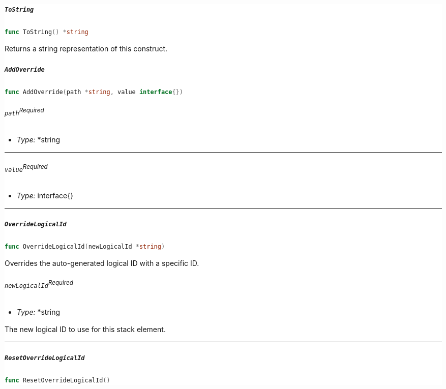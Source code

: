 
##### `ToString` <a name="ToString" id="@cdktf/provider-snowflake.userOwnershipGrant.UserOwnershipGrant.toString"></a>

```go
func ToString() *string
```

Returns a string representation of this construct.

##### `AddOverride` <a name="AddOverride" id="@cdktf/provider-snowflake.userOwnershipGrant.UserOwnershipGrant.addOverride"></a>

```go
func AddOverride(path *string, value interface{})
```

###### `path`<sup>Required</sup> <a name="path" id="@cdktf/provider-snowflake.userOwnershipGrant.UserOwnershipGrant.addOverride.parameter.path"></a>

- *Type:* *string

---

###### `value`<sup>Required</sup> <a name="value" id="@cdktf/provider-snowflake.userOwnershipGrant.UserOwnershipGrant.addOverride.parameter.value"></a>

- *Type:* interface{}

---

##### `OverrideLogicalId` <a name="OverrideLogicalId" id="@cdktf/provider-snowflake.userOwnershipGrant.UserOwnershipGrant.overrideLogicalId"></a>

```go
func OverrideLogicalId(newLogicalId *string)
```

Overrides the auto-generated logical ID with a specific ID.

###### `newLogicalId`<sup>Required</sup> <a name="newLogicalId" id="@cdktf/provider-snowflake.userOwnershipGrant.UserOwnershipGrant.overrideLogicalId.parameter.newLogicalId"></a>

- *Type:* *string

The new logical ID to use for this stack element.

---

##### `ResetOverrideLogicalId` <a name="ResetOverrideLogicalId" id="@cdktf/provider-snowflake.userOwnershipGrant.UserOwnershipGrant.resetOverrideLogicalId"></a>

```go
func ResetOverrideLogicalId()
```
